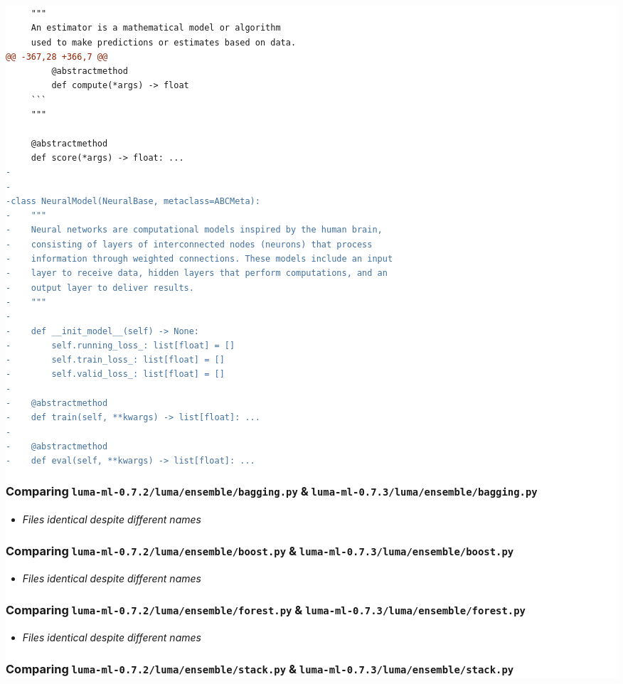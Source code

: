 ```diff
     """
     An estimator is a mathematical model or algorithm
     used to make predictions or estimates based on data.
@@ -367,28 +366,7 @@
         @abstractmethod
         def compute(*args) -> float
     ```
     """
 
     @abstractmethod
     def score(*args) -> float: ...
-
-
-class NeuralModel(NeuralBase, metaclass=ABCMeta):
-    """
-    Neural networks are computational models inspired by the human brain,
-    consisting of layers of interconnected nodes (neurons) that process
-    information through weighted connections. These models include an input
-    layer to receive data, hidden layers that perform computations, and an
-    output layer to deliver results.
-    """
-
-    def __init_model__(self) -> None:
-        self.running_loss_: list[float] = []
-        self.train_loss_: list[float] = []
-        self.valid_loss_: list[float] = []
-
-    @abstractmethod
-    def train(self, **kwargs) -> list[float]: ...
-
-    @abstractmethod
-    def eval(self, **kwargs) -> list[float]: ...
```

### Comparing `luma-ml-0.7.2/luma/ensemble/bagging.py` & `luma-ml-0.7.3/luma/ensemble/bagging.py`

 * *Files identical despite different names*

### Comparing `luma-ml-0.7.2/luma/ensemble/boost.py` & `luma-ml-0.7.3/luma/ensemble/boost.py`

 * *Files identical despite different names*

### Comparing `luma-ml-0.7.2/luma/ensemble/forest.py` & `luma-ml-0.7.3/luma/ensemble/forest.py`

 * *Files identical despite different names*

### Comparing `luma-ml-0.7.2/luma/ensemble/stack.py` & `luma-ml-0.7.3/luma/ensemble/stack.py`
